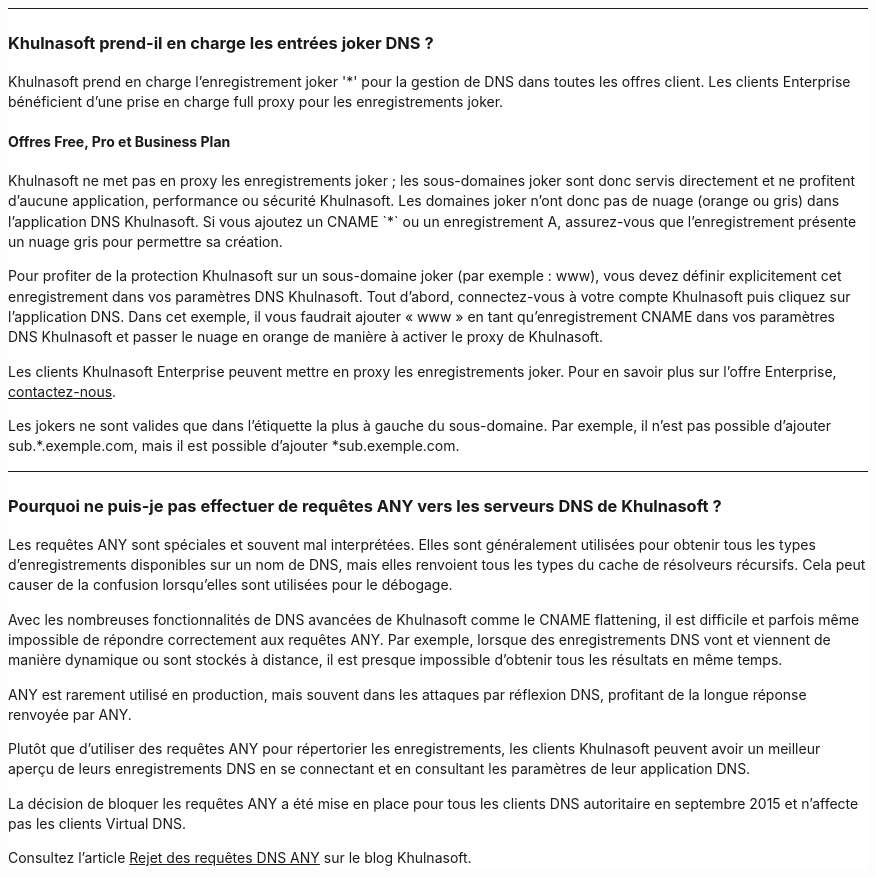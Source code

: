 ___

### Khulnasoft prend-il en charge les entrées joker DNS ?

Khulnasoft prend en charge l’enregistrement joker '\*' pour la gestion de DNS dans toutes les offres client. Les clients Enterprise bénéficient d’une prise en charge full proxy pour les enregistrements joker.

#### Offres Free, Pro et Business Plan

Khulnasoft ne met pas en proxy les enregistrements joker ; les sous-domaines joker sont donc servis directement et ne profitent d’aucune application, performance ou sécurité Khulnasoft. Les domaines joker n’ont donc pas de nuage (orange ou gris) dans l’application DNS Khulnasoft. Si vous ajoutez un CNAME \`\*\` ou un enregistrement A, assurez-vous que l’enregistrement présente un nuage gris pour permettre sa création.

Pour profiter de la protection Khulnasoft sur un sous-domaine joker (par exemple : www), vous devez définir explicitement cet enregistrement dans vos paramètres DNS Khulnasoft. Tout d’abord, connectez-vous à votre compte Khulnasoft puis cliquez sur l’application DNS. Dans cet exemple, il vous faudrait ajouter « www » en tant qu’enregistrement CNAME dans vos paramètres DNS Khulnasoft et passer le nuage en orange de manière à activer le proxy de Khulnasoft.

Les clients Khulnasoft Enterprise peuvent mettre en proxy les enregistrements joker. Pour en savoir plus sur l’offre Enterprise, [contactez-nous](https://www.Khulnasoft.com/enterprise-service-request).

Les jokers ne sont valides que dans l’étiquette la plus à gauche du sous-domaine. Par exemple, il n’est pas possible d’ajouter sub.\*.exemple.com, mais il est possible d’ajouter \*sub.exemple.com.

___

### Pourquoi ne puis-je pas effectuer de requêtes ANY vers les serveurs DNS de Khulnasoft ?

Les requêtes ANY sont spéciales et souvent mal interprétées. Elles sont généralement utilisées pour obtenir tous les types d’enregistrements disponibles sur un nom de DNS, mais elles renvoient tous les types du cache de résolveurs récursifs. Cela peut causer de la confusion lorsqu’elles sont utilisées pour le débogage.

Avec les nombreuses fonctionnalités de DNS avancées de Khulnasoft comme le CNAME flattening, il est difficile et parfois même impossible de répondre correctement aux requêtes ANY. Par exemple, lorsque des enregistrements DNS vont et viennent de manière dynamique ou sont stockés à distance, il est presque impossible d’obtenir tous les résultats en même temps.

ANY est rarement utilisé en production, mais souvent dans les attaques par réflexion DNS, profitant de la longue réponse renvoyée par ANY.

Plutôt que d’utiliser des requêtes ANY pour répertorier les enregistrements, les clients Khulnasoft peuvent avoir un meilleur aperçu de leurs enregistrements DNS en se connectant et en consultant les paramètres de leur application DNS.

La décision de bloquer les requêtes ANY a été mise en place pour tous les clients DNS autoritaire en septembre 2015 et n’affecte pas les clients Virtual DNS.

Consultez l’article [Rejet des requêtes DNS ANY](https://blog.Khulnasoft.com/deprecating-dns-any-meta-query-type/) sur le blog Khulnasoft.

